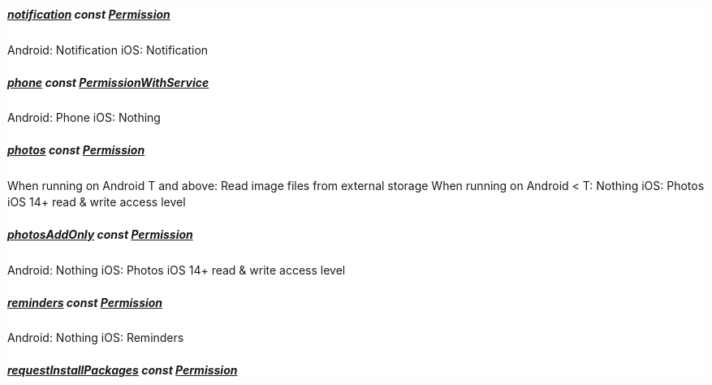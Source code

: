 
##### [notification](../zego_uikit_prebuilt_live_audio_room/Permission/notification-constant.md) const [Permission](../zego_uikit_prebuilt_live_audio_room/Permission-class.md)



Android: Notification
iOS: Notification  




##### [phone](../zego_uikit_prebuilt_live_audio_room/Permission/phone-constant.md) const [PermissionWithService](../zego_uikit_prebuilt_live_audio_room/PermissionWithService-class.md)



Android: Phone
iOS: Nothing  




##### [photos](../zego_uikit_prebuilt_live_audio_room/Permission/photos-constant.md) const [Permission](../zego_uikit_prebuilt_live_audio_room/Permission-class.md)



When running on Android T and above: Read image files from external storage
When running on Android &lt; T: Nothing
iOS: Photos
iOS 14+ read &amp; write access level  




##### [photosAddOnly](../zego_uikit_prebuilt_live_audio_room/Permission/photosAddOnly-constant.md) const [Permission](../zego_uikit_prebuilt_live_audio_room/Permission-class.md)



Android: Nothing
iOS: Photos
iOS 14+ read &amp; write access level  




##### [reminders](../zego_uikit_prebuilt_live_audio_room/Permission/reminders-constant.md) const [Permission](../zego_uikit_prebuilt_live_audio_room/Permission-class.md)



Android: Nothing
iOS: Reminders  




##### [requestInstallPackages](../zego_uikit_prebuilt_live_audio_room/Permission/requestInstallPackages-constant.md) const [Permission](../zego_uikit_prebuilt_live_audio_room/Permission-class.md)
